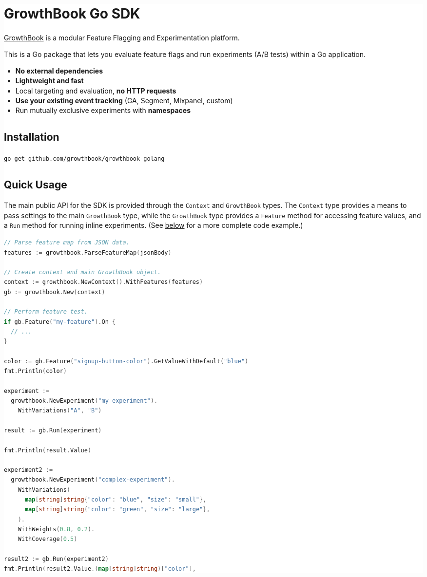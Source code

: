 # GrowthBook Go SDK

[GrowthBook](https://www.growthbook.io) is a modular Feature Flagging and Experimentation platform.

This is a Go package that lets you evaluate feature flags and run
experiments (A/B tests) within a Go application.

- **No external dependencies**
- **Lightweight and fast**
- Local targeting and evaluation, **no HTTP requests**
- **Use your existing event tracking** (GA, Segment, Mixpanel, custom)
- Run mutually exclusive experiments with **namespaces**


## Installation

```
go get github.com/growthbook/growthbook-golang
```


## Quick Usage

The main public API for the SDK is provided through the `Context` and
`GrowthBook` types. The `Context` type provides a means to pass
settings to the main `GrowthBook` type, while the `GrowthBook` type
provides a `Feature` method for accessing feature values, and a `Run`
method for running inline experiments. (See
[below](#complete-code-example) for a more complete code example.)

```go
// Parse feature map from JSON data.
features := growthbook.ParseFeatureMap(jsonBody)

// Create context and main GrowthBook object.
context := growthbook.NewContext().WithFeatures(features)
gb := growthbook.New(context)

// Perform feature test.
if gb.Feature("my-feature").On {
  // ...
}

color := gb.Feature("signup-button-color").GetValueWithDefault("blue")
fmt.Println(color)

experiment :=
  growthbook.NewExperiment("my-experiment").
    WithVariations("A", "B")

result := gb.Run(experiment)

fmt.Println(result.Value)

experiment2 :=
  growthbook.NewExperiment("complex-experiment").
    WithVariations(
      map[string]string{"color": "blue", "size": "small"},
      map[string]string{"color": "green", "size": "large"},
    ).
    WithWeights(0.8, 0.2).
    WithCoverage(0.5)

result2 := gb.Run(experiment2)
fmt.Println(result2.Value.(map[string]string)["color"],
```